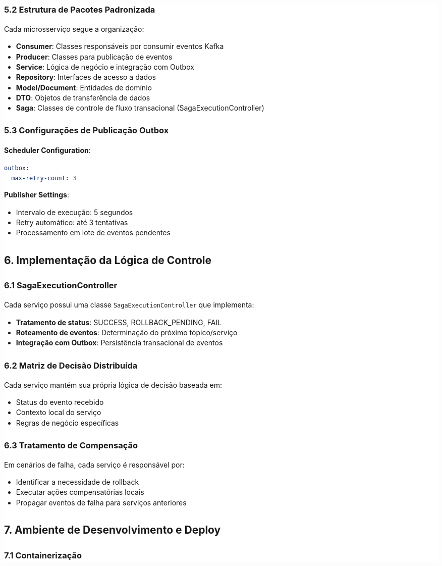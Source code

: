 ### 5.2 Estrutura de Pacotes Padronizada

Cada microsserviço segue a organização:

- **Consumer**: Classes responsáveis por consumir eventos Kafka
- **Producer**: Classes para publicação de eventos
- **Service**: Lógica de negócio e integração com Outbox
- **Repository**: Interfaces de acesso a dados
- **Model/Document**: Entidades de domínio
- **DTO**: Objetos de transferência de dados
- **Saga**: Classes de controle de fluxo transacional (SagaExecutionController)

### 5.3 Configurações de Publicação Outbox

**Scheduler Configuration**:
```yaml
outbox:
  max-retry-count: 3
```

**Publisher Settings**:
- Intervalo de execução: 5 segundos
- Retry automático: até 3 tentativas
- Processamento em lote de eventos pendentes

## 6. Implementação da Lógica de Controle

### 6.1 SagaExecutionController

Cada serviço possui uma classe `SagaExecutionController` que implementa:

- **Tratamento de status**: SUCCESS, ROLLBACK_PENDING, FAIL
- **Roteamento de eventos**: Determinação do próximo tópico/serviço
- **Integração com Outbox**: Persistência transacional de eventos

### 6.2 Matriz de Decisão Distribuída

Cada serviço mantém sua própria lógica de decisão baseada em:
- Status do evento recebido
- Contexto local do serviço
- Regras de negócio específicas

### 6.3 Tratamento de Compensação

Em cenários de falha, cada serviço é responsável por:
- Identificar a necessidade de rollback
- Executar ações compensatórias locais
- Propagar eventos de falha para serviços anteriores

## 7. Ambiente de Desenvolvimento e Deploy

### 7.1 Containerização
